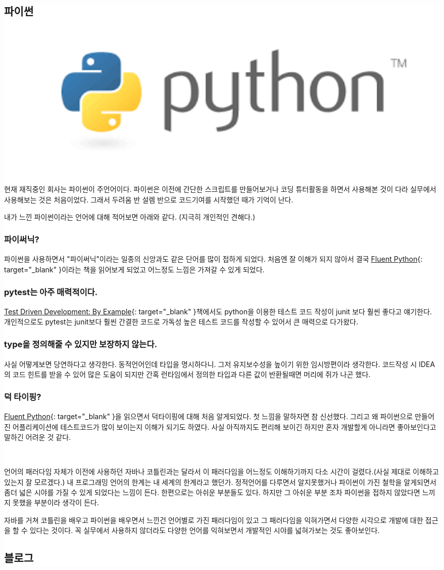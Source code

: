 ## 파이썬

<img src="/assets/images/retrospective/python.png" width="100%">

현재 재직중인 회사는 파이썬이 주언어이다. 파이썬은 이전에 간단한 스크립트를 만들어보거나 코딩 튜터활동을 하면서 사용해본 것이 다라 실무에서 사용해보는 것은 처음이었다. 그래서 두려움 반 설렘 반으로 코드기여를 시작했던 때가 기억이 난다.

내가 느낀 파이썬이라는 언어에 대해 적어보면 아래와 같다. (지극히 개인적인 견해다.)

### 파이써닉?

파이썬을 사용하면서 "파이써닉"이라는 일종의 신앙과도 같은 단어를 많이 접하게 되었다. 처음엔 잘 이해가 되지 않아서 결국 [Fluent Python](https://veluxer62.github.io/book-review/fluent-python/){: target="\_blank" }이라는 책을 읽어보게 되었고 어느정도 느낌은 가져갈 수 있게 되었다.

### pytest는 아주 매력적이다.

[Test Driven Development: By Example](https://veluxer62.github.io/book-review/test-driven-development-by-example/){: target="\_blank" }책에서도 python을 이용한 테스트 코드 작성이 junit 보다 훨씬 좋다고 얘기한다. 개인적으로도 pytest는 junit보다 훨씬 간결한 코드로 가독성 높은 테스트 코드를 작성할 수 있어서 큰 매력으로 다가왔다.

### type을 정의해줄 수 있지만 보장하지 않는다.

사실 어떻게보면 당연하다고 생각한다. 동적언어인데 타입을 명시하다니. 그저 유지보수성을 높이기 위한 임시방편이라 생각한다. 코드작성 시 IDEA의 코드 힌트를 받을 수 있어 많은 도움이 되지만 간혹 런타임에서 정의한 타입과 다른 값이 반환될때면 머리에 쥐가 나곤 했다.

### 덕 타이핑?

[Fluent Python](https://veluxer62.github.io/book-review/fluent-python/){: target="\_blank" }을 읽으면서 덕타이핑에 대해 처음 알게되었다. 첫 느낌을 말하자면 참 신선했다. 그리고 왜 파이썬으로 만들어진 어플리케이션에 테스트코드가 많이 보이는지 이해가 되기도 하였다. 사실 아직까지도 편리해 보이긴 하지만 혼자 개발할게 아니라면 좋아보인다고 말하긴 어려운 것 같다.

<br/>

언어의 패러다임 자체가 이전에 사용하던 자바나 코틀린과는 달라서 이 패러다임을 어느정도 이해하기까지 다소 시간이 걸렸다.(사실 제대로 이해하고 있는지 잘 모르겠다.) 내 프로그래밍 언어의 한계는 내 세계의 한계라고 했던가. 정적언어를 다루면서 알지못했거나 파이썬이 가진 철학을 알게되면서 좀더 넓은 시야를 가질 수 있게 되었다는 느낌이 든다. 한편으로는 아쉬운 부분들도 있다. 하지만 그 아쉬운 부분 조차 파이썬을 접하지 않았다면 느끼지 못했을 부분이라 생각이 든다.

자바를 거쳐 코틀린을 배우고 파이썬을 배우면서 느낀건 언어별로 가진 패러다임이 있고 그 패러다임을 익혀가면서 다양한 시각으로 개발에 대한 접근을 할 수 있다는 것이다. 꼭 실무에서 사용하지 않더라도 다양한 언어를 익혀보면서 개발적인 시야를 넓혀가보는 것도 좋아보인다.

## 블로그
